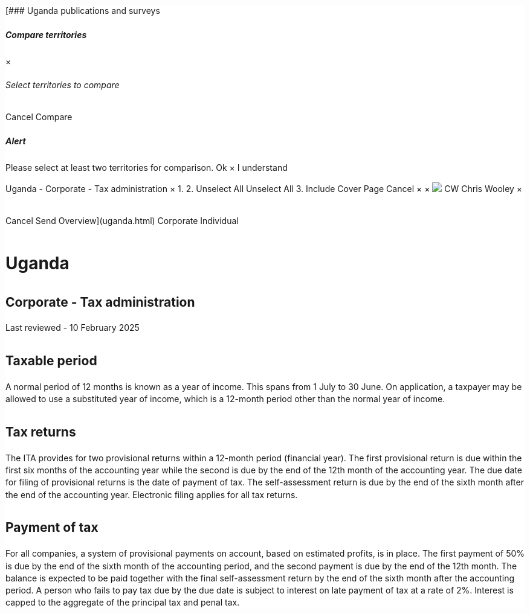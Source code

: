 [### Uganda publications and surveys
##### Compare territories
×
###### Select territories to compare
#####
Cancel
Compare
##### Alert
Please select at least two territories for comparison.
Ok
×
I understand

Uganda - Corporate - Tax administration
×
1.
2.
Unselect All
Unselect All
3.
Include Cover Page
Cancel
×
×
![](-/media/world-wide-tax-summaries/attachments/global---chris-wooley.ashx%3Frev=ac5e5f3223b34096b1afc2a6009c7320&revision=ac5e5f32-23b3-4096-b1af-c2a6009c7320&hash=859B7ADC84DC2CBEC9760E9E6EE7DE6D0A8BFCDF)
CW
Chris Wooley
×
######
Cancel
Send
Overview](uganda.html)
Corporate
Individual
# Uganda
## Corporate - Tax administration
Last reviewed - 10 February 2025
## Taxable period
A normal period of 12 months is known as a year of income. This spans from 1 July to 30 June. On application, a taxpayer may be allowed to use a substituted year of income, which is a 12-month period other than the normal year of income.
## Tax returns
The ITA provides for two provisional returns within a 12-month period (financial year). The first provisional return is due within the first six months of the accounting year while the second is due by the end of the 12th month of the accounting year.
The due date for filing of provisional returns is the date of payment of tax.
The self-assessment return is due by the end of the sixth month after the end of the accounting year.
Electronic filing applies for all tax returns.
## Payment of tax
For all companies, a system of provisional payments on account, based on estimated profits, is in place. The first payment of 50% is due by the end of the sixth month of the accounting period, and the second payment is due by the end of the 12th month. The balance is expected to be paid together with the final self-assessment return by the end of the sixth month after the accounting period.
A person who fails to pay tax due by the due date is subject to interest on late payment of tax at a rate of 2%. Interest is capped to the aggregate of the principal tax and penal tax.
